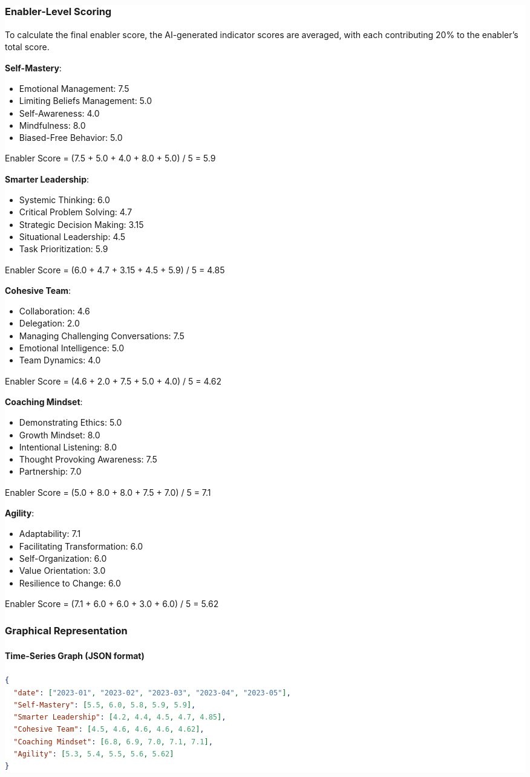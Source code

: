 ### Enabler-Level Scoring

To calculate the final enabler score, the AI-generated indicator scores are averaged, with each contributing 20% to the enabler’s total score.

**Self-Mastery**: 
- Emotional Management: 7.5
- Limiting Beliefs Management: 5.0
- Self-Awareness: 4.0
- Mindfulness: 8.0
- Biased-Free Behavior: 5.0

Enabler Score = (7.5 + 5.0 + 4.0 + 8.0 + 5.0) / 5 = 5.9

**Smarter Leadership**:
- Systemic Thinking: 6.0
- Critical Problem Solving: 4.7
- Strategic Decision Making: 3.15
- Situational Leadership: 4.5
- Task Prioritization: 5.9

Enabler Score = (6.0 + 4.7 + 3.15 + 4.5 + 5.9) / 5 = 4.85

**Cohesive Team**:
- Collaboration: 4.6
- Delegation: 2.0
- Managing Challenging Conversations: 7.5
- Emotional Intelligence: 5.0
- Team Dynamics: 4.0

Enabler Score = (4.6 + 2.0 + 7.5 + 5.0 + 4.0) / 5 = 4.62

**Coaching Mindset**:
- Demonstrating Ethics: 5.0
- Growth Mindset: 8.0
- Intentional Listening: 8.0
- Thought Provoking Awareness: 7.5
- Partnership: 7.0

Enabler Score = (5.0 + 8.0 + 8.0 + 7.5 + 7.0) / 5 = 7.1

**Agility**:
- Adaptability: 7.1
- Facilitating Transformation: 6.0
- Self-Organization: 6.0
- Value Orientation: 3.0
- Resilience to Change: 6.0

Enabler Score = (7.1 + 6.0 + 6.0 + 3.0 + 6.0) / 5 = 5.62

### Graphical Representation

#### Time-Series Graph (JSON format)
```json
{
  "date": ["2023-01", "2023-02", "2023-03", "2023-04", "2023-05"],
  "Self-Mastery": [5.5, 6.0, 5.8, 5.9, 5.9],
  "Smarter Leadership": [4.2, 4.4, 4.5, 4.7, 4.85],
  "Cohesive Team": [4.5, 4.6, 4.6, 4.6, 4.62],
  "Coaching Mindset": [6.8, 6.9, 7.0, 7.1, 7.1],
  "Agility": [5.3, 5.4, 5.5, 5.6, 5.62]
}
```
